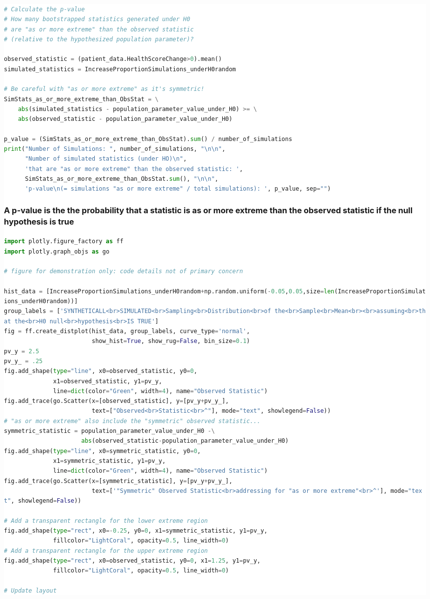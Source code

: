 
```python
# Calculate the p-value
# How many bootstrapped statistics generated under H0 
# are "as or more extreme" than the observed statistic 
# (relative to the hypothesized population parameter)? 

observed_statistic = (patient_data.HealthScoreChange>0).mean()
simulated_statistics = IncreaseProportionSimulations_underH0random

# Be careful with "as or more extreme" as it's symmetric!
SimStats_as_or_more_extreme_than_ObsStat = \
    abs(simulated_statistics - population_parameter_value_under_H0) >= \
    abs(observed_statistic - population_parameter_value_under_H0)
    
p_value = (SimStats_as_or_more_extreme_than_ObsStat).sum() / number_of_simulations
print("Number of Simulations: ", number_of_simulations, "\n\n",
      "Number of simulated statistics (under HO)\n",
      'that are "as or more extreme" than the observed statistic: ',
      SimStats_as_or_more_extreme_than_ObsStat.sum(), "\n\n",
      'p-value\n(= simulations "as or more extreme" / total simulations): ', p_value, sep="")
```

### A p-value is the the probability that a statistic is as or more extreme than the observed statistic if the null hypothesis is true


```python
import plotly.figure_factory as ff
import plotly.graph_objs as go

# figure for demonstration only: code details not of primary concern

hist_data = [IncreaseProportionSimulations_underH0random+np.random.uniform(-0.05,0.05,size=len(IncreaseProportionSimulations_underH0random))]
group_labels = ['SYNTHETICALL<br>SIMULATED<br>Sampling<br>Distribution<br>of the<br>Sample<br>Mean<br><br>assuming<br>that the<br>H0 null<br>hypothesis<br>IS TRUE']
fig = ff.create_distplot(hist_data, group_labels, curve_type='normal',
                         show_hist=True, show_rug=False, bin_size=0.1)
pv_y = 2.5
pv_y_ = .25
fig.add_shape(type="line", x0=observed_statistic, y0=0, 
              x1=observed_statistic, y1=pv_y,
              line=dict(color="Green", width=4), name="Observed Statistic")
fig.add_trace(go.Scatter(x=[observed_statistic], y=[pv_y+pv_y_], 
                         text=["Observed<br>Statistic<br>^"], mode="text", showlegend=False))
# "as or more extreme" also include the "symmetric" observed statistic...
symmetric_statistic = population_parameter_value_under_H0 -\
                      abs(observed_statistic-population_parameter_value_under_H0)
fig.add_shape(type="line", x0=symmetric_statistic, y0=0, 
              x1=symmetric_statistic, y1=pv_y,
              line=dict(color="Green", width=4), name="Observed Statistic")
fig.add_trace(go.Scatter(x=[symmetric_statistic], y=[pv_y+pv_y_], 
                         text=['"Symmetric" Observed Statistic<br>addressing for "as or more extreme"<br>^'], mode="text", showlegend=False))

# Add a transparent rectangle for the lower extreme region
fig.add_shape(type="rect", x0=-0.25, y0=0, x1=symmetric_statistic, y1=pv_y,
              fillcolor="LightCoral", opacity=0.5, line_width=0)
# Add a transparent rectangle for the upper extreme region
fig.add_shape(type="rect", x0=observed_statistic, y0=0, x1=1.25, y1=pv_y,
              fillcolor="LightCoral", opacity=0.5, line_width=0)

# Update layout
```